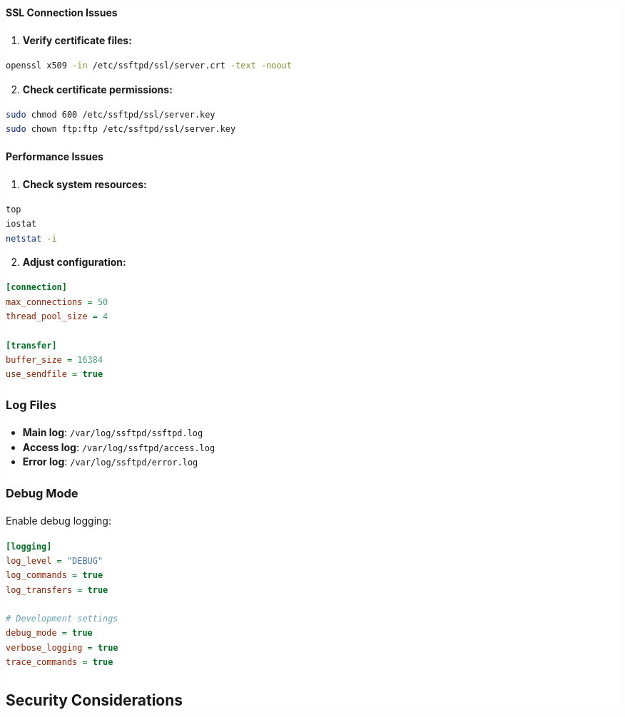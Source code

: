 #### SSL Connection Issues

1. **Verify certificate files:**
```bash
openssl x509 -in /etc/ssftpd/ssl/server.crt -text -noout
```

2. **Check certificate permissions:**
```bash
sudo chmod 600 /etc/ssftpd/ssl/server.key
sudo chown ftp:ftp /etc/ssftpd/ssl/server.key
```

#### Performance Issues

1. **Check system resources:**
```bash
top
iostat
netstat -i
```

2. **Adjust configuration:**
```ini
[connection]
max_connections = 50
thread_pool_size = 4

[transfer]
buffer_size = 16384
use_sendfile = true
```

### Log Files

- **Main log**: `/var/log/ssftpd/ssftpd.log`
- **Access log**: `/var/log/ssftpd/access.log`
- **Error log**: `/var/log/ssftpd/error.log`

### Debug Mode

Enable debug logging:

```ini
[logging]
log_level = "DEBUG"
log_commands = true
log_transfers = true

# Development settings
debug_mode = true
verbose_logging = true
trace_commands = true
```

## Security Considerations
